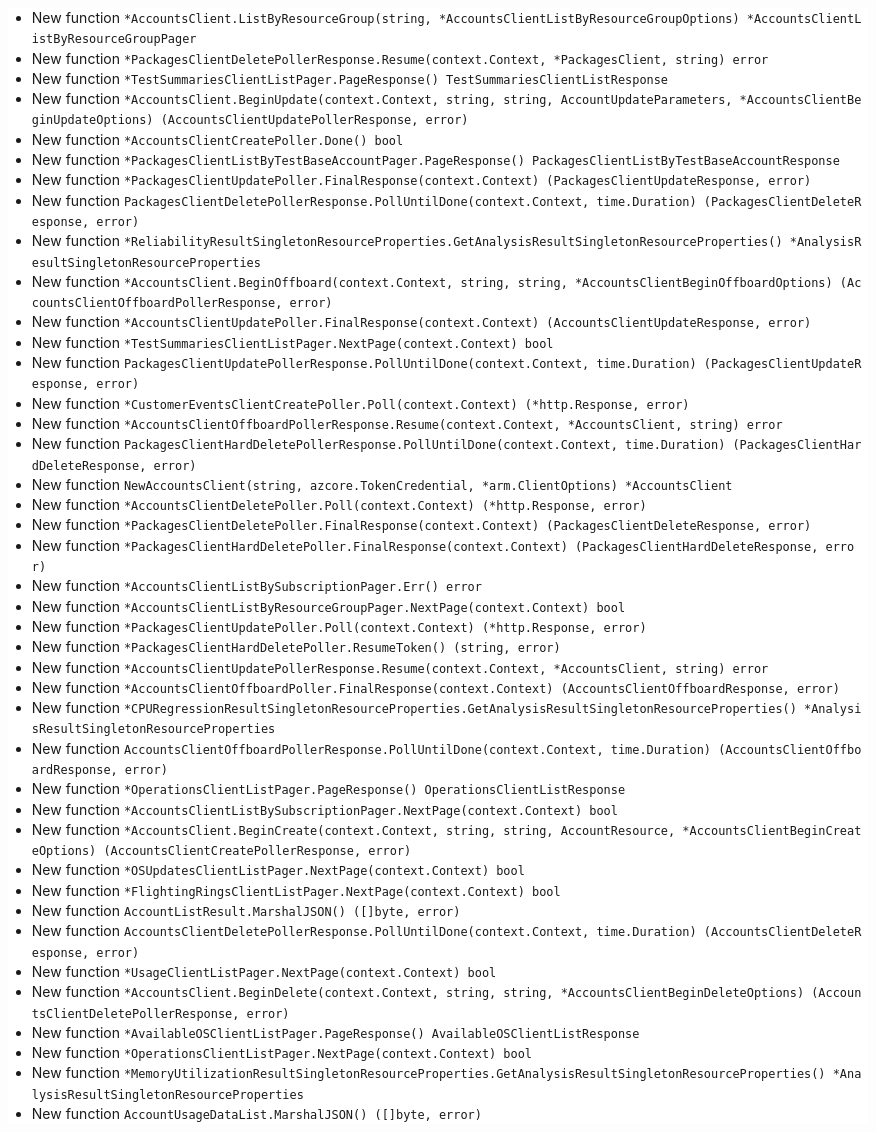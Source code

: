 - New function `*AccountsClient.ListByResourceGroup(string, *AccountsClientListByResourceGroupOptions) *AccountsClientListByResourceGroupPager`
- New function `*PackagesClientDeletePollerResponse.Resume(context.Context, *PackagesClient, string) error`
- New function `*TestSummariesClientListPager.PageResponse() TestSummariesClientListResponse`
- New function `*AccountsClient.BeginUpdate(context.Context, string, string, AccountUpdateParameters, *AccountsClientBeginUpdateOptions) (AccountsClientUpdatePollerResponse, error)`
- New function `*AccountsClientCreatePoller.Done() bool`
- New function `*PackagesClientListByTestBaseAccountPager.PageResponse() PackagesClientListByTestBaseAccountResponse`
- New function `*PackagesClientUpdatePoller.FinalResponse(context.Context) (PackagesClientUpdateResponse, error)`
- New function `PackagesClientDeletePollerResponse.PollUntilDone(context.Context, time.Duration) (PackagesClientDeleteResponse, error)`
- New function `*ReliabilityResultSingletonResourceProperties.GetAnalysisResultSingletonResourceProperties() *AnalysisResultSingletonResourceProperties`
- New function `*AccountsClient.BeginOffboard(context.Context, string, string, *AccountsClientBeginOffboardOptions) (AccountsClientOffboardPollerResponse, error)`
- New function `*AccountsClientUpdatePoller.FinalResponse(context.Context) (AccountsClientUpdateResponse, error)`
- New function `*TestSummariesClientListPager.NextPage(context.Context) bool`
- New function `PackagesClientUpdatePollerResponse.PollUntilDone(context.Context, time.Duration) (PackagesClientUpdateResponse, error)`
- New function `*CustomerEventsClientCreatePoller.Poll(context.Context) (*http.Response, error)`
- New function `*AccountsClientOffboardPollerResponse.Resume(context.Context, *AccountsClient, string) error`
- New function `PackagesClientHardDeletePollerResponse.PollUntilDone(context.Context, time.Duration) (PackagesClientHardDeleteResponse, error)`
- New function `NewAccountsClient(string, azcore.TokenCredential, *arm.ClientOptions) *AccountsClient`
- New function `*AccountsClientDeletePoller.Poll(context.Context) (*http.Response, error)`
- New function `*PackagesClientDeletePoller.FinalResponse(context.Context) (PackagesClientDeleteResponse, error)`
- New function `*PackagesClientHardDeletePoller.FinalResponse(context.Context) (PackagesClientHardDeleteResponse, error)`
- New function `*AccountsClientListBySubscriptionPager.Err() error`
- New function `*AccountsClientListByResourceGroupPager.NextPage(context.Context) bool`
- New function `*PackagesClientUpdatePoller.Poll(context.Context) (*http.Response, error)`
- New function `*PackagesClientHardDeletePoller.ResumeToken() (string, error)`
- New function `*AccountsClientUpdatePollerResponse.Resume(context.Context, *AccountsClient, string) error`
- New function `*AccountsClientOffboardPoller.FinalResponse(context.Context) (AccountsClientOffboardResponse, error)`
- New function `*CPURegressionResultSingletonResourceProperties.GetAnalysisResultSingletonResourceProperties() *AnalysisResultSingletonResourceProperties`
- New function `AccountsClientOffboardPollerResponse.PollUntilDone(context.Context, time.Duration) (AccountsClientOffboardResponse, error)`
- New function `*OperationsClientListPager.PageResponse() OperationsClientListResponse`
- New function `*AccountsClientListBySubscriptionPager.NextPage(context.Context) bool`
- New function `*AccountsClient.BeginCreate(context.Context, string, string, AccountResource, *AccountsClientBeginCreateOptions) (AccountsClientCreatePollerResponse, error)`
- New function `*OSUpdatesClientListPager.NextPage(context.Context) bool`
- New function `*FlightingRingsClientListPager.NextPage(context.Context) bool`
- New function `AccountListResult.MarshalJSON() ([]byte, error)`
- New function `AccountsClientDeletePollerResponse.PollUntilDone(context.Context, time.Duration) (AccountsClientDeleteResponse, error)`
- New function `*UsageClientListPager.NextPage(context.Context) bool`
- New function `*AccountsClient.BeginDelete(context.Context, string, string, *AccountsClientBeginDeleteOptions) (AccountsClientDeletePollerResponse, error)`
- New function `*AvailableOSClientListPager.PageResponse() AvailableOSClientListResponse`
- New function `*OperationsClientListPager.NextPage(context.Context) bool`
- New function `*MemoryUtilizationResultSingletonResourceProperties.GetAnalysisResultSingletonResourceProperties() *AnalysisResultSingletonResourceProperties`
- New function `AccountUsageDataList.MarshalJSON() ([]byte, error)`